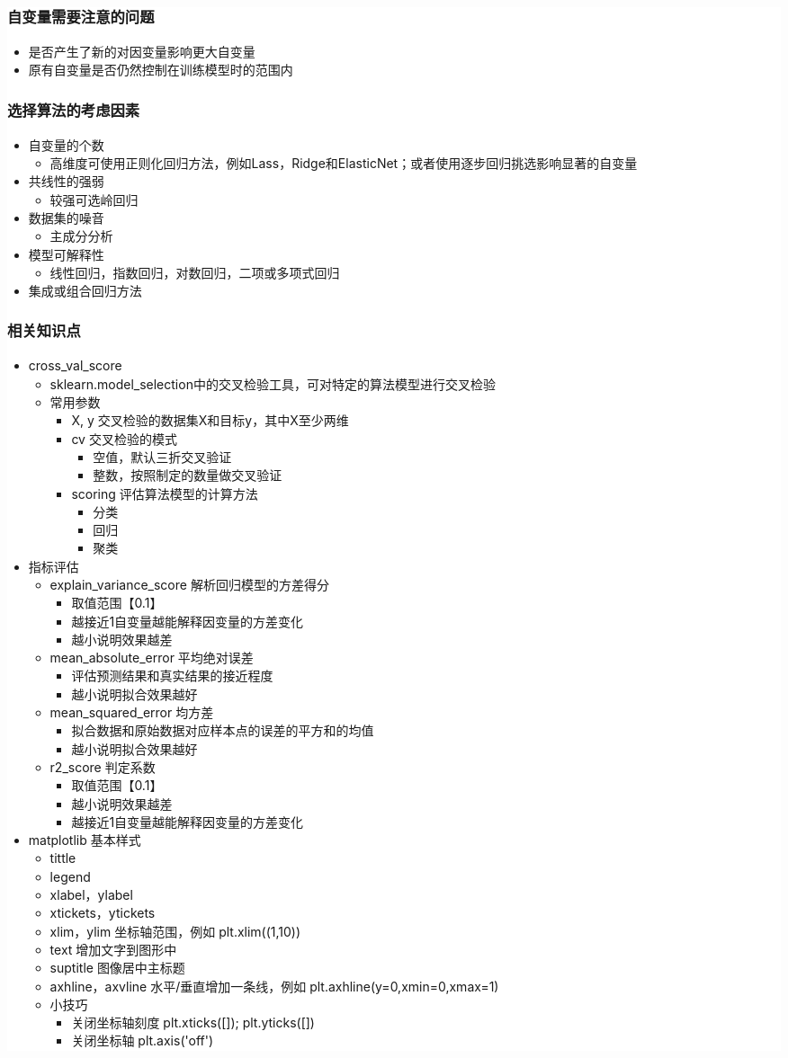 ### 自变量需要注意的问题  
  
* ​是否产生了新的对因变量影响更大自变量  
* ​原有自变量是否仍然控制在训练模型时的范围内  
  
### 选择算法的考虑因素  
  
* ​自变量的个数  
    * ​高维度可使用正则化回归方法，例如Lass，Ridge和ElasticNet；或者使用逐步回归挑选影响显著的自变量  
* ​共线性的强弱  
    * ​较强可选岭回归  
* ​数据集的噪音  
    * ​主成分分析  
* ​模型可解释性  
    * ​线性回归，指数回归，对数回归，二项或多项式回归  
* ​集成或组合回归方法  
  
### 相关知识点  
  
* ​cross_val_score  
    * ​sklearn.model_selection中的交叉检验工具，可对特定的算法模型进行交叉检验  
    * ​常用参数  
        * ​X, y 交叉检验的数据集X和目标y，其中X至少两维  
        * ​cv 交叉检验的模式  
            * ​空值，默认三折交叉验证  
            * ​整数，按照制定的数量做交叉验证  
        * ​scoring 评估算法模型的计算方法  
            * ​分类  
            * ​回归  
            * ​聚类  
* ​指标评估  
    * ​explain_variance_score 解析回归模型的方差得分  
        * ​取值范围【0.1】  
        * 越接近1自变量越能解释因变量的方差变化  
        * ​越小说明效果越差  
    * ​mean_absolute_error 平均绝对误差  
        * ​评估预测结果和真实结果的接近程度  
        * ​越小说明拟合效果越好  
    * ​mean_squared_error 均方差  
        * ​拟合数据和原始数据对应样本点的误差的平方和的均值  
        * ​越小说明拟合效果越好  
    * ​r2_score 判定系数  
        * ​取值范围【0.1】  
        * ​越小说明效果越差  
        * 越接近1自变量越能解释因变量的方差变化  
* ​matplotlib 基本样式  
    * ​tittle  
    * ​legend  
    * ​xlabel，​ylabel  
    * xtickets，ytickets  
    * ​xlim，ylim 坐标轴范围，例如 plt.xlim((1,10))  
    * ​text 增加文字到图形中  
    * ​suptitle 图像居中主标题  
    * ​axhline，axvline 水平/垂直增加一条线，例如 plt.axhline(y=0,xmin=0,xmax=1)  
    * ​小技巧  
        * ​关闭坐标轴刻度 plt.xticks([]); plt.yticks([])  
        * ​关闭坐标轴 plt.axis('off')  
  